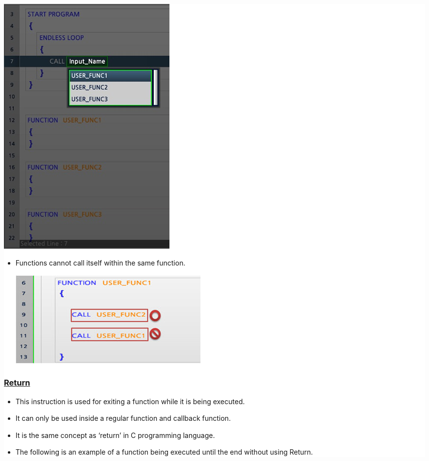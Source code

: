   ![](/assets/images/sw/rplus2/task/roboplus_task2_087.jpg)

- Functions cannot call itself within the same function.

  ![](/assets/images/sw/rplus2/task/roboplus_task2_088.jpg)

### [Return](#return)

- This instruction is used for exiting a function while it is being executed.
- It can only be used inside a regular function and callback function.
- It is the same concept as ‘return’ in C programming language.

- The following is an example of a function being executed until the end without using Return.
